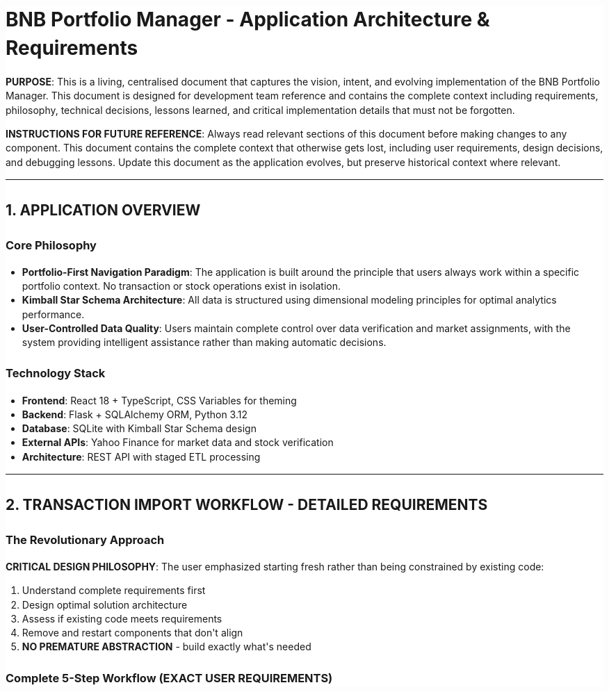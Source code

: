 # BNB Portfolio Manager - Application Architecture & Requirements

**PURPOSE**: This is a living, centralised document that captures the vision, intent, and evolving implementation of the BNB Portfolio Manager. This document is designed for development team reference and contains the complete context including requirements, philosophy, technical decisions, lessons learned, and critical implementation details that must not be forgotten.

**INSTRUCTIONS FOR FUTURE REFERENCE**: Always read relevant sections of this document before making changes to any component. This document contains the complete context that otherwise gets lost, including user requirements, design decisions, and debugging lessons. Update this document as the application evolves, but preserve historical context where relevant.

---

## 1. APPLICATION OVERVIEW

### Core Philosophy
- **Portfolio-First Navigation Paradigm**: The application is built around the principle that users always work within a specific portfolio context. No transaction or stock operations exist in isolation.
- **Kimball Star Schema Architecture**: All data is structured using dimensional modeling principles for optimal analytics performance.
- **User-Controlled Data Quality**: Users maintain complete control over data verification and market assignments, with the system providing intelligent assistance rather than making automatic decisions.

### Technology Stack
- **Frontend**: React 18 + TypeScript, CSS Variables for theming
- **Backend**: Flask + SQLAlchemy ORM, Python 3.12
- **Database**: SQLite with Kimball Star Schema design
- **External APIs**: Yahoo Finance for market data and stock verification
- **Architecture**: REST API with staged ETL processing

---

## 2. TRANSACTION IMPORT WORKFLOW - DETAILED REQUIREMENTS

### The Revolutionary Approach  
**CRITICAL DESIGN PHILOSOPHY**: The user emphasized starting fresh rather than being constrained by existing code:
1. Understand complete requirements first
2. Design optimal solution architecture  
3. Assess if existing code meets requirements
4. Remove and restart components that don't align
5. **NO PREMATURE ABSTRACTION** - build exactly what's needed

### Complete 5-Step Workflow (EXACT USER REQUIREMENTS)
